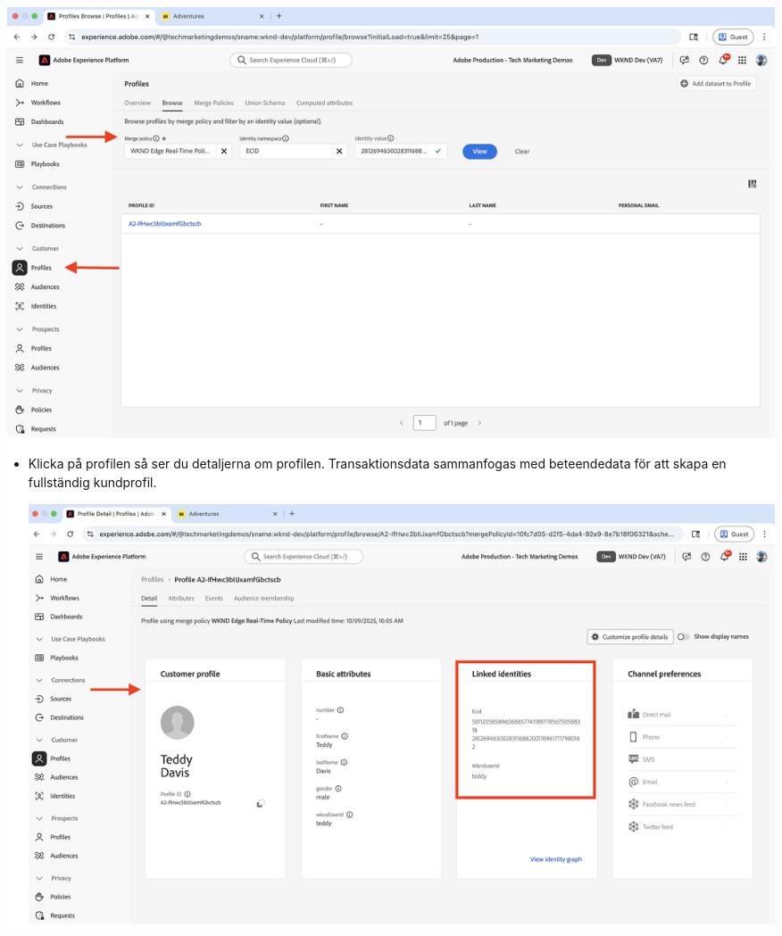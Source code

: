   ![Lista över namngivna profiler](../assets/use-cases/known-user-personalization/stitched-profile-list.png)

- Klicka på profilen så ser du detaljerna om profilen. Transaktionsdata sammanfogas med beteendedata för att skapa en fullständig kundprofil.

  ![Information om namngiven profil](../assets/use-cases/known-user-personalization/stitched-profile-details.png)
